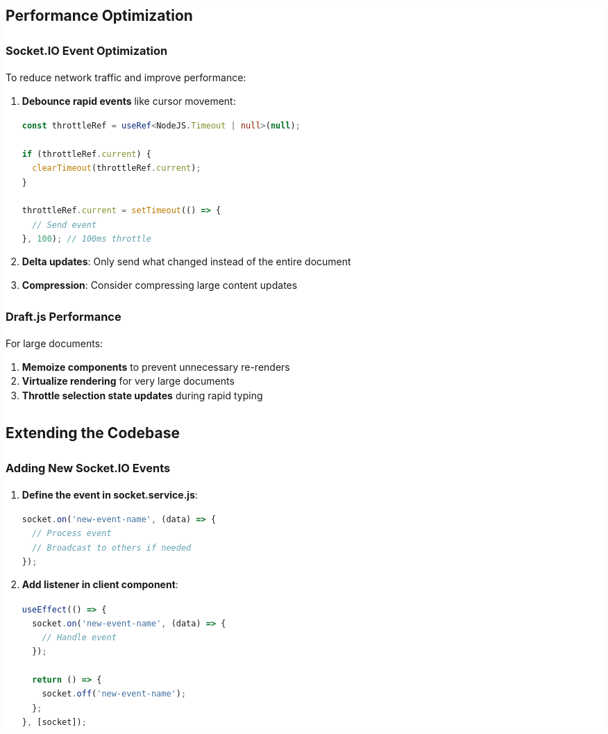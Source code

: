 ## Performance Optimization

### Socket.IO Event Optimization

To reduce network traffic and improve performance:

1. **Debounce rapid events** like cursor movement:
   ```typescript
   const throttleRef = useRef<NodeJS.Timeout | null>(null);
   
   if (throttleRef.current) {
     clearTimeout(throttleRef.current);
   }
   
   throttleRef.current = setTimeout(() => {
     // Send event
   }, 100); // 100ms throttle
   ```

2. **Delta updates**: Only send what changed instead of the entire document
3. **Compression**: Consider compressing large content updates

### Draft.js Performance

For large documents:

1. **Memoize components** to prevent unnecessary re-renders
2. **Virtualize rendering** for very large documents
3. **Throttle selection state updates** during rapid typing

## Extending the Codebase

### Adding New Socket.IO Events

1. **Define the event in socket.service.js**:
   ```javascript
   socket.on('new-event-name', (data) => {
     // Process event
     // Broadcast to others if needed
   });
   ```

2. **Add listener in client component**:
   ```typescript
   useEffect(() => {
     socket.on('new-event-name', (data) => {
       // Handle event
     });
     
     return () => {
       socket.off('new-event-name');
     };
   }, [socket]);
   ```
